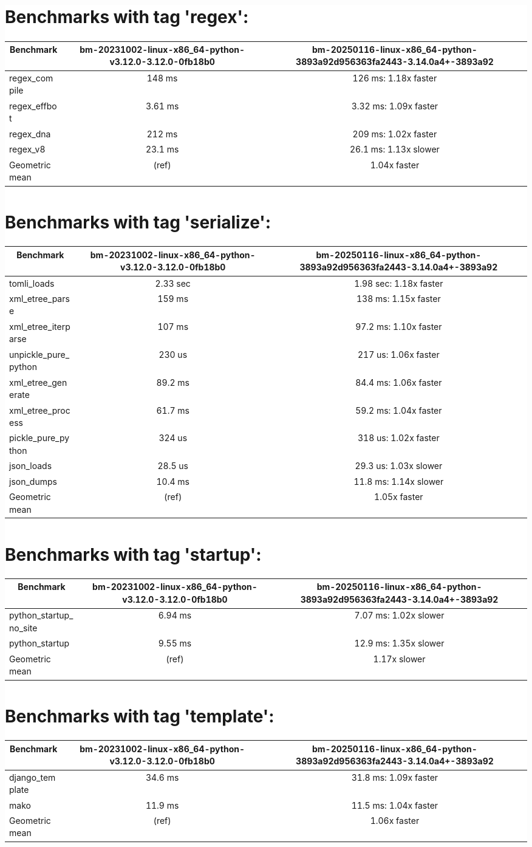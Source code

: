 Benchmarks with tag 'regex':
============================

| Benchmark      | bm-20231002-linux-x86_64-python-v3.12.0-3.12.0-0fb18b0 | bm-20250116-linux-x86_64-python-3893a92d956363fa2443-3.14.0a4+-3893a92 |
|----------------|:------------------------------------------------------:|:----------------------------------------------------------------------:|
| regex_compile  | 148 ms                                                 | 126 ms: 1.18x faster                                                   |
| regex_effbot   | 3.61 ms                                                | 3.32 ms: 1.09x faster                                                  |
| regex_dna      | 212 ms                                                 | 209 ms: 1.02x faster                                                   |
| regex_v8       | 23.1 ms                                                | 26.1 ms: 1.13x slower                                                  |
| Geometric mean | (ref)                                                  | 1.04x faster                                                           |

Benchmarks with tag 'serialize':
================================

| Benchmark            | bm-20231002-linux-x86_64-python-v3.12.0-3.12.0-0fb18b0 | bm-20250116-linux-x86_64-python-3893a92d956363fa2443-3.14.0a4+-3893a92 |
|----------------------|:------------------------------------------------------:|:----------------------------------------------------------------------:|
| tomli_loads          | 2.33 sec                                               | 1.98 sec: 1.18x faster                                                 |
| xml_etree_parse      | 159 ms                                                 | 138 ms: 1.15x faster                                                   |
| xml_etree_iterparse  | 107 ms                                                 | 97.2 ms: 1.10x faster                                                  |
| unpickle_pure_python | 230 us                                                 | 217 us: 1.06x faster                                                   |
| xml_etree_generate   | 89.2 ms                                                | 84.4 ms: 1.06x faster                                                  |
| xml_etree_process    | 61.7 ms                                                | 59.2 ms: 1.04x faster                                                  |
| pickle_pure_python   | 324 us                                                 | 318 us: 1.02x faster                                                   |
| json_loads           | 28.5 us                                                | 29.3 us: 1.03x slower                                                  |
| json_dumps           | 10.4 ms                                                | 11.8 ms: 1.14x slower                                                  |
| Geometric mean       | (ref)                                                  | 1.05x faster                                                           |

Benchmarks with tag 'startup':
==============================

| Benchmark              | bm-20231002-linux-x86_64-python-v3.12.0-3.12.0-0fb18b0 | bm-20250116-linux-x86_64-python-3893a92d956363fa2443-3.14.0a4+-3893a92 |
|------------------------|:------------------------------------------------------:|:----------------------------------------------------------------------:|
| python_startup_no_site | 6.94 ms                                                | 7.07 ms: 1.02x slower                                                  |
| python_startup         | 9.55 ms                                                | 12.9 ms: 1.35x slower                                                  |
| Geometric mean         | (ref)                                                  | 1.17x slower                                                           |

Benchmarks with tag 'template':
===============================

| Benchmark       | bm-20231002-linux-x86_64-python-v3.12.0-3.12.0-0fb18b0 | bm-20250116-linux-x86_64-python-3893a92d956363fa2443-3.14.0a4+-3893a92 |
|-----------------|:------------------------------------------------------:|:----------------------------------------------------------------------:|
| django_template | 34.6 ms                                                | 31.8 ms: 1.09x faster                                                  |
| mako            | 11.9 ms                                                | 11.5 ms: 1.04x faster                                                  |
| Geometric mean  | (ref)                                                  | 1.06x faster                                                           |
